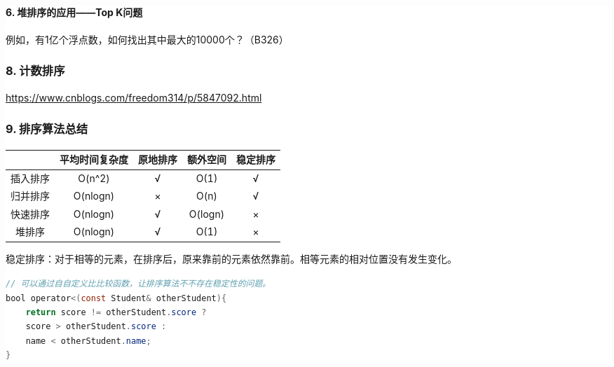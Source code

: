#### 6. 堆排序的应用——Top K问题

例如，有1亿个浮点数，如何找出其中最大的10000个？（B326）



### 8. 计数排序

https://www.cnblogs.com/freedom314/p/5847092.html



### 9. 排序算法总结

|          | 平均时间复杂度 | 原地排序 | 额外空间 | 稳定排序 |
| :------: | :------------: | :------: | :------: | :------: |
| 插入排序 |     O(n^2)     |    √     |   O(1)   |    √     |
| 归并排序 |    O(nlogn)    |    ×     |   O(n)   |    √     |
| 快速排序 |    O(nlogn)    |    √     | O(logn)  |    ×     |
|  堆排序  |    O(nlogn)    |    √     |   O(1)   |    ×     |

稳定排序：对于相等的元素，在排序后，原来靠前的元素依然靠前。相等元素的相对位置没有发生变化。

```java
// 可以通过⾃自定义⽐比较函数，让排序算法不不存在稳定性的问题。
bool operator<(const Student& otherStudent){
    return score != otherStudent.score ?
    score > otherStudent.score :
    name < otherStudent.name;
}
```






